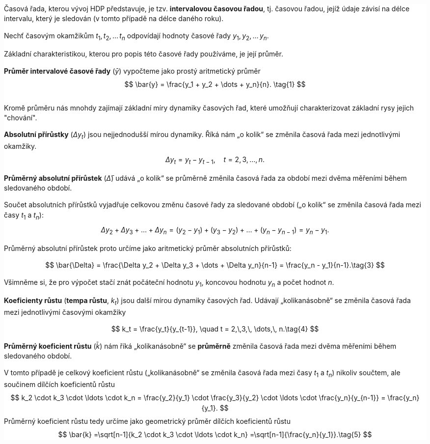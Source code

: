 
Časová řada, kterou vývoj HDP představuje, je tzv. **intervalovou časovou řadou**, tj. časovou řadou, jejíž údaje závisí na délce intervalu, který je sledován (v tomto případě na délce daného roku). 

Nechť časovým okamžikům $t_1,\,t_2,\,\ldots\,t_n$ odpovídají hodnoty časové řady $y_1,\,y_2,\,\ldots\,y_n$.

Základní charakteristikou, kterou pro popis této časové řady používáme, je její průměr. 

**Průměr intervalové časové řady** ($\bar{y}$)
vypočteme jako prostý aritmetický průměr
$$
\bar{y} = \frac{y_1 + y_2 + \dots + y_n}{n}. \tag{1}
$$  
Kromě průměru nás mnohdy zajímají základní míry dynamiky časových řad, které umožňují charakterizovat základní rysy jejich "chování".

**Absolutní přírůstky** ($\Delta y_t$) jsou nejjednodušší mírou dynamiky. Říká nám „o kolik“ se změnila časová řada mezi jednotlivými okamžiky.
$$
\Delta y_t = y_t - y_{t-1}, \quad t = 2,\,3, \,\dots,\, n.\tag{2}
$$  

**Průměrný absolutní přírůstek** ($\bar{\Delta}$) udává „o kolik“ se průměrně změnila časová řada za období mezi dvěma měřeními během sledovaného období. 

Součet absolutních přírůstků vyjadřuje celkovou změnu časové řady za sledované období („o kolik“ se změnila časová řada mezi časy $t_1$ a $t_n$):
$$
\Delta y_2 + \Delta y_3 + \dots + \Delta y_n = (y_2 - y_1) + (y_3 - y_2) + \dots + (y_n - y_{n-1}) = y_n - y_1.
$$

Průměrný absolutní přírůstek proto určíme jako aritmetický průměr absolutních přírůstků: 

$$
\bar{\Delta} = \frac{\Delta y_2 + \Delta y_3 + \dots + \Delta y_n}{n-1} = \frac{y_n - y_1}{n-1}.\tag{3}
$$

Všimněme si, že pro výpočet stačí znát počáteční hodnotu $y_1$, koncovou hodnotu $y_n$ a počet hodnot $n$.


**Koeficienty růstu** (**tempa růstu**, $k_t$) jsou další mírou dynamiky časových řad. Udávají „kolikanásobně“ se změnila časová řada mezi jednotlivými časovými okamžiky

$$
k_t = \frac{y_t}{y_{t-1}}, \quad t = 2,\,3,\, \dots,\, n.\tag{4}
$$  

**Průměrný koeficient růstu** ($\bar{k}$)
nám říká „kolikanásobně“ se **průměrně** změnila časová řada mezi dvěma měřeními během sledovaného období. 

V tomto případě je celkový koeficient růstu („kolikanásobně“ se změnila časová řada mezi časy  $t_1$ a $t_n$) nikoliv součtem, ale součinem dílčích koeficientů růstu
$$
k_2 \cdot k_3 \cdot \ldots \cdot k_n = \frac{y_2}{y_1} \cdot \frac{y_3}{y_2} \cdot \ldots \cdot \frac{y_n}{y_{n-1}} = \frac{y_n}{y_1}.
$$
Průměrný koeficient růstu tedy určíme jako geometrický průměr dílčích koeficientů růstu
$$
\bar{k} =\sqrt[n-1]{k_2 \cdot k_3 \cdot \ldots \cdot k_n} =\sqrt[n-1]{\frac{y_n}{y_1}}.\tag{5}
$$  
